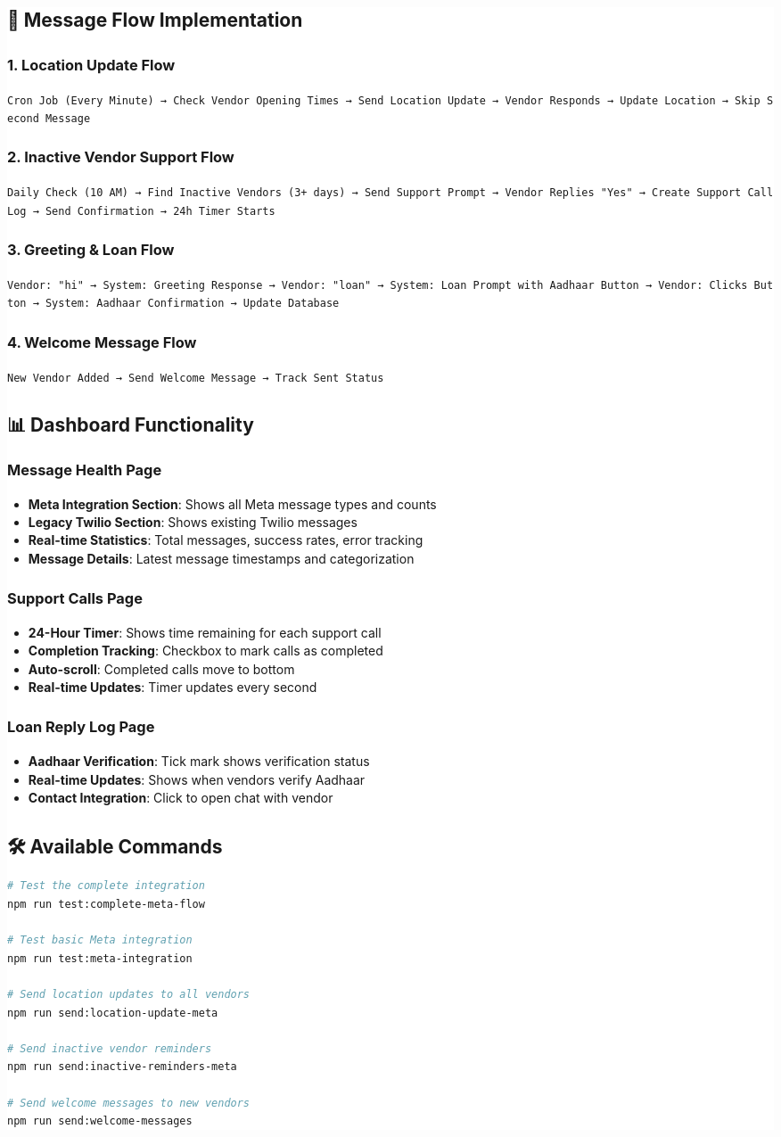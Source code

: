## 🔄 Message Flow Implementation

### 1. Location Update Flow
```
Cron Job (Every Minute) → Check Vendor Opening Times → Send Location Update → Vendor Responds → Update Location → Skip Second Message
```

### 2. Inactive Vendor Support Flow
```
Daily Check (10 AM) → Find Inactive Vendors (3+ days) → Send Support Prompt → Vendor Replies "Yes" → Create Support Call Log → Send Confirmation → 24h Timer Starts
```

### 3. Greeting & Loan Flow
```
Vendor: "hi" → System: Greeting Response → Vendor: "loan" → System: Loan Prompt with Aadhaar Button → Vendor: Clicks Button → System: Aadhaar Confirmation → Update Database
```

### 4. Welcome Message Flow
```
New Vendor Added → Send Welcome Message → Track Sent Status
```

## 📊 Dashboard Functionality

### Message Health Page
- **Meta Integration Section**: Shows all Meta message types and counts
- **Legacy Twilio Section**: Shows existing Twilio messages
- **Real-time Statistics**: Total messages, success rates, error tracking
- **Message Details**: Latest message timestamps and categorization

### Support Calls Page
- **24-Hour Timer**: Shows time remaining for each support call
- **Completion Tracking**: Checkbox to mark calls as completed
- **Auto-scroll**: Completed calls move to bottom
- **Real-time Updates**: Timer updates every second

### Loan Reply Log Page
- **Aadhaar Verification**: Tick mark shows verification status
- **Real-time Updates**: Shows when vendors verify Aadhaar
- **Contact Integration**: Click to open chat with vendor

## 🛠️ Available Commands

```bash
# Test the complete integration
npm run test:complete-meta-flow

# Test basic Meta integration
npm run test:meta-integration

# Send location updates to all vendors
npm run send:location-update-meta

# Send inactive vendor reminders
npm run send:inactive-reminders-meta

# Send welcome messages to new vendors
npm run send:welcome-messages

```
